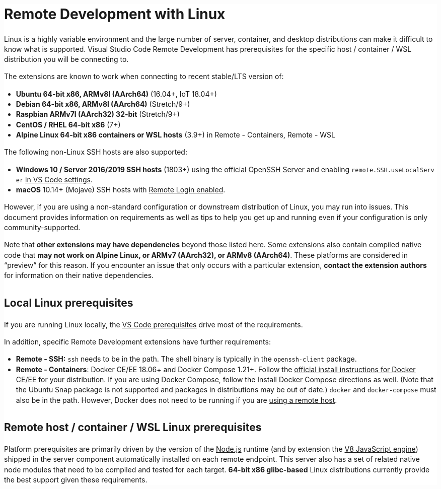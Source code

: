 Remote Development with Linux
=============================

Linux is a highly variable environment and the large number of server, container, and desktop distributions can make it difficult to know what is supported. Visual Studio Code Remote Development has prerequisites for the specific host / container / WSL distribution you will be connecting to.

The extensions are known to work when connecting to recent stable/LTS version of:

-   **Ubuntu 64-bit x86, ARMv8l (AArch64)** (16.04+, IoT 18.04+)
-   **Debian 64-bit x86, ARMv8l (AArch64)** (Stretch/9+)
-   **Raspbian ARMv7l (AArch32) 32-bit** (Stretch/9+)
-   **CentOS / RHEL 64-bit x86** (7+)
-   **Alpine Linux 64-bit x86 containers or WSL hosts** (3.9+) in Remote - Containers, Remote - WSL

The following non-Linux SSH hosts are also supported:

-   **Windows 10 / Server 2016/2019 SSH hosts** (1803+) using the [official OpenSSH Server](https://docs.microsoft.com/windows-server/administration/openssh/openssh_install_firstuse) and enabling `remote.SSH.useLocalServer` [in VS Code settings](/docs/getstarted/settings.md).
-   **macOS** 10.14+ (Mojave) SSH hosts with [Remote Login enabled](https://support.apple.com/guide/mac-help/allow-a-remote-computer-to-access-your-mac-mchlp1066/mac).

However, if you are using a non-standard configuration or downstream distribution of Linux, you may run into issues. This document provides information on requirements as well as tips to help you get up and running even if your configuration is only community-supported.

Note that **other extensions may have dependencies** beyond those listed here. Some extensions also contain compiled native code that **may not work on Alpine Linux, or ARMv7 (AArch32), or ARMv8 (AArch64)**. These platforms are considered in “preview” for this reason. If you encounter an issue that only occurs with a particular extension, **contact the extension authors** for information on their native dependencies.

Local Linux prerequisites
-------------------------

If you are running Linux locally, the [VS Code prerequisites](/docs/supporting/requirements.md) drive most of the requirements.

In addition, specific Remote Development extensions have further requirements:

-   **Remote - SSH:** `ssh` needs to be in the path. The shell binary is typically in the `openssh-client` package.
-   **Remote - Containers**: Docker CE/EE 18.06+ and Docker Compose 1.21+. Follow the [official install instructions for Docker CE/EE for your distribution](https://docs.docker.com/install/#supported-platforms). If you are using Docker Compose, follow the [Install Docker Compose directions](https://docs.docker.com/compose/install/) as well. (Note that the Ubuntu Snap package is not supported and packages in distributions may be out of date.) `docker` and `docker-compose` must also be in the path. However, Docker does not need to be running if you are [using a remote host](https://aka.ms/vscode-remote/containers/remote-host).

Remote host / container / WSL Linux prerequisites
-------------------------------------------------

Platform prerequisites are primarily driven by the version of the [Node.js](https://nodejs.org/en/docs/meta/topics/dependencies/) runtime (and by extension the [V8 JavaScript engine](https://v8docs.nodesource.com)) shipped in the server component automatically installed on each remote endpoint. This server also has a set of related native node modules that need to be compiled and tested for each target. **64-bit x86 glibc-based** Linux distributions currently provide the best support given these requirements.
